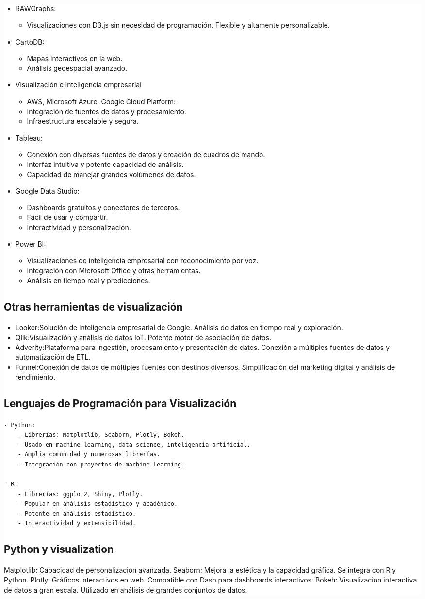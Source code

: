 - RAWGraphs:
    - Visualizaciones con D3.js sin necesidad de programación. Flexible y altamente personalizable.

- CartoDB:
    - Mapas interactivos en la web.
    - Análisis geoespacial avanzado.

- Visualización e inteligencia empresarial
    - AWS, Microsoft Azure, Google Cloud Platform:
    - Integración de fuentes de datos y procesamiento.
    - Infraestructura escalable y segura.

- Tableau:

    - Conexión con diversas fuentes de datos y creación de cuadros de mando.
    - Interfaz intuitiva y potente capacidad de análisis.
    - Capacidad de manejar grandes volúmenes de datos.

- Google Data Studio:
    - Dashboards gratuitos y conectores de terceros.
    - Fácil de usar y compartir.
    - Interactividad y personalización.

- Power BI:
    - Visualizaciones de inteligencia empresarial con reconocimiento por voz.
    - Integración con Microsoft Office y otras herramientas.
    - Análisis en tiempo real y predicciones.



## Otras herramientas de visualización
- Looker:Solución de inteligencia empresarial de Google. Análisis de datos en tiempo real y exploración.
- Qlik:Visualización y análisis de datos IoT. Potente motor de asociación de datos.
- Adverity:Plataforma para ingestión, procesamiento y presentación de datos. Conexión a múltiples fuentes de datos y automatización de ETL.
- Funnel:Conexión de datos de múltiples fuentes con destinos diversos. Simplificación del marketing digital y análisis de rendimiento.

## Lenguajes de Programación para Visualización
    - Python:
        - Librerías: Matplotlib, Seaborn, Plotly, Bokeh.
        - Usado en machine learning, data science, inteligencia artificial.
        - Amplia comunidad y numerosas librerías.
        - Integración con proyectos de machine learning.

    - R:
        - Librerías: ggplot2, Shiny, Plotly.
        - Popular en análisis estadístico y académico.
        - Potente en análisis estadístico.
        - Interactividad y extensibilidad.


## Python y visualization
Matplotlib:
Capacidad de personalización avanzada.
Seaborn:
Mejora la estética y la capacidad gráfica. Se integra con R y Python.
Plotly:
Gráficos interactivos en web.
Compatible con Dash para dashboards interactivos.
Bokeh:
Visualización interactiva de datos a gran escala. Utilizado en análisis de grandes conjuntos de datos.
